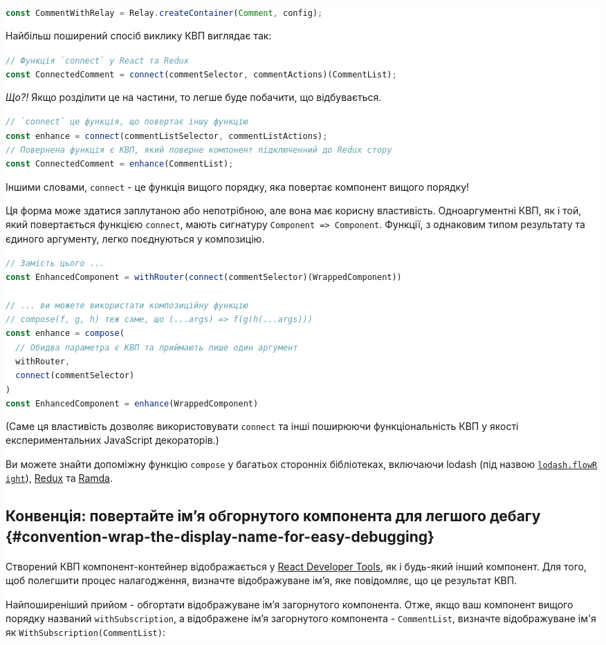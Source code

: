 ```js
const CommentWithRelay = Relay.createContainer(Comment, config);
```

Найбільш поширений спосіб виклику КВП виглядає так:

```js
// Функція `connect` у React та Redux
const ConnectedComment = connect(commentSelector, commentActions)(CommentList);
```

*Що?!* Якщо розділити це на частини, то легше буде побачити, що відбувається.

```js
// `connect` це функція, що повертає іншу функцію
const enhance = connect(commentListSelector, commentListActions);
// Повернена функція є КВП, який поверне компонент підключенний до Redux стору
const ConnectedComment = enhance(CommentList);
```

Іншими словами, `connect` - це функція вищого порядку, яка повертає компонент вищого порядку!

Ця форма може здатися заплутаною або непотрібною, але вона має корисну властивість. Одноаргументні КВП, як і той, який повертається функцією `connect`, мають сигнатуру `Component => Component`. Функції, з однаковим типом результату та єдиного аргументу, легко поєднуються у композицію.

```js
// Замість цього ...
const EnhancedComponent = withRouter(connect(commentSelector)(WrappedComponent))

// ... ви можете використати композиційну функцію
// compose(f, g, h) теж саме, що (...args) => f(g(h(...args)))
const enhance = compose(
  // Обидва параметра є КВП та приймають лише один аргумент
  withRouter,
  connect(commentSelector)
)
const EnhancedComponent = enhance(WrappedComponent)
```

(Саме ця властивість дозволяє використовувати `connect` та інші поширюючи функціональність КВП у якості експериментальних JavaScript декораторів.)

Ви можете знайти допоміжну функцію `compose` у багатьох сторонніх бібліотеках, включаючи lodash (під назвою [`lodash.flowRight`](https://lodash.com/docs/#flowRight)), [Redux](https://redux.js.org/api/compose) та [Ramda](https://ramdajs.com/docs/#compose).

## Конвенція: повертайте ім’я обгорнутого компонента для легшого дебагу {#convention-wrap-the-display-name-for-easy-debugging}

Створений КВП компонент-контейнер відображається у [React Developer Tools](https://github.com/facebook/react-devtools), як і будь-який інший компонент. Для того, щоб полегшити процес налагодження, визначте відображуване ім’я, яке повідомляє, що це результат КВП.

Найпоширеніший прийом - обгортати відображуване ім’я загорнутого компонента. Отже, якщо ваш компонент вищого порядку названий `withSubscription`, а відображене ім’я загорнутого компонента - `CommentList`, визначте відображуване ім'я як `WithSubscription(CommentList)`:
